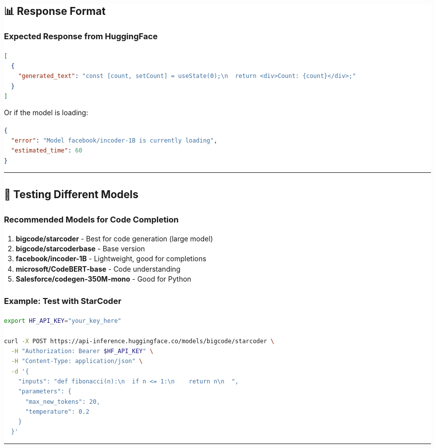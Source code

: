 
## 📊 Response Format

### Expected Response from HuggingFace

```json
[
  {
    "generated_text": "const [count, setCount] = useState(0);\n  return <div>Count: {count}</div>;"
  }
]
```

Or if the model is loading:

```json
{
  "error": "Model facebook/incoder-1B is currently loading",
  "estimated_time": 60
}
```

---

## 🧪 Testing Different Models

### Recommended Models for Code Completion

1. **bigcode/starcoder** - Best for code generation (large model)
2. **bigcode/starcoderbase** - Base version
3. **facebook/incoder-1B** - Lightweight, good for completions
4. **microsoft/CodeBERT-base** - Code understanding
5. **Salesforce/codegen-350M-mono** - Good for Python

### Example: Test with StarCoder

```bash
export HF_API_KEY="your_key_here"

curl -X POST https://api-inference.huggingface.co/models/bigcode/starcoder \
  -H "Authorization: Bearer $HF_API_KEY" \
  -H "Content-Type: application/json" \
  -d '{
    "inputs": "def fibonacci(n):\n  if n <= 1:\n    return n\n  ",
    "parameters": {
      "max_new_tokens": 20,
      "temperature": 0.2
    }
  }'
```

---
